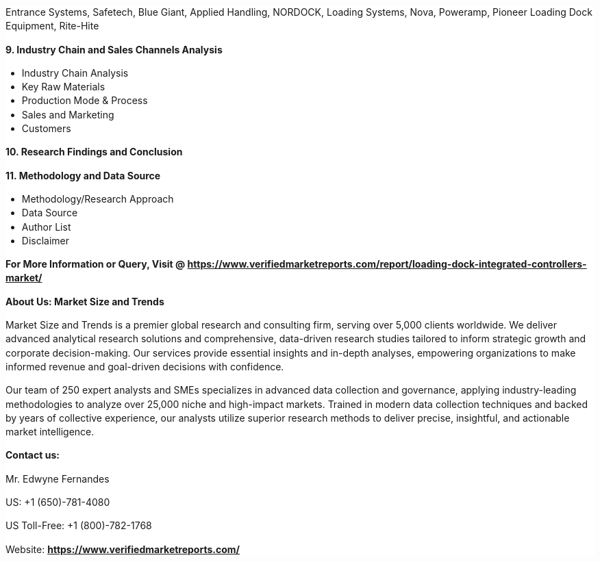Entrance Systems, Safetech, Blue Giant, Applied Handling, NORDOCK, Loading Systems, Nova, Poweramp, Pioneer Loading Dock Equipment, Rite-Hite</strong></p><p><strong>9. Industry Chain and Sales Channels Analysis</strong></p><ul><li>Industry Chain Analysis</li><li>Key Raw Materials</li><li>Production Mode &amp; Process</li><li>Sales and Marketing</li><li>Customers</li></ul><p><strong>10. Research Findings and Conclusion</strong></p><p><strong>11. Methodology and Data Source</strong></p><ul><li>Methodology/Research Approach</li><li>Data Source</li><li>Author List</li><li>Disclaimer</li></ul></p><p><strong>For More Information or Query, Visit @ <a href="https://www.verifiedmarketreports.com/report/loading-dock-integrated-controllers-market/">https://www.verifiedmarketreports.com/report/loading-dock-integrated-controllers-market/</a></strong></p><p><strong>About Us: Market Size and Trends</strong></p><p>Market Size and Trends is a premier global research and consulting firm, serving over 5,000 clients worldwide. We deliver advanced analytical research solutions and comprehensive, data-driven research studies tailored to inform strategic growth and corporate decision-making. Our services provide essential insights and in-depth analyses, empowering organizations to make informed revenue and goal-driven decisions with confidence.</p><p>Our team of 250 expert analysts and SMEs specializes in advanced data collection and governance, applying industry-leading methodologies to analyze over 25,000 niche and high-impact markets. Trained in modern data collection techniques and backed by years of collective experience, our analysts utilize superior research methods to deliver precise, insightful, and actionable market intelligence.</p><p><strong>Contact us:</strong></p><p>Mr. Edwyne Fernandes</p><p>US: +1 (650)-781-4080</p><p>US Toll-Free: +1 (800)-782-1768</p><p>Website: <strong><a href="https://www.verifiedmarketreports.com/">https://www.verifiedmarketreports.com/</a></strong></p>
